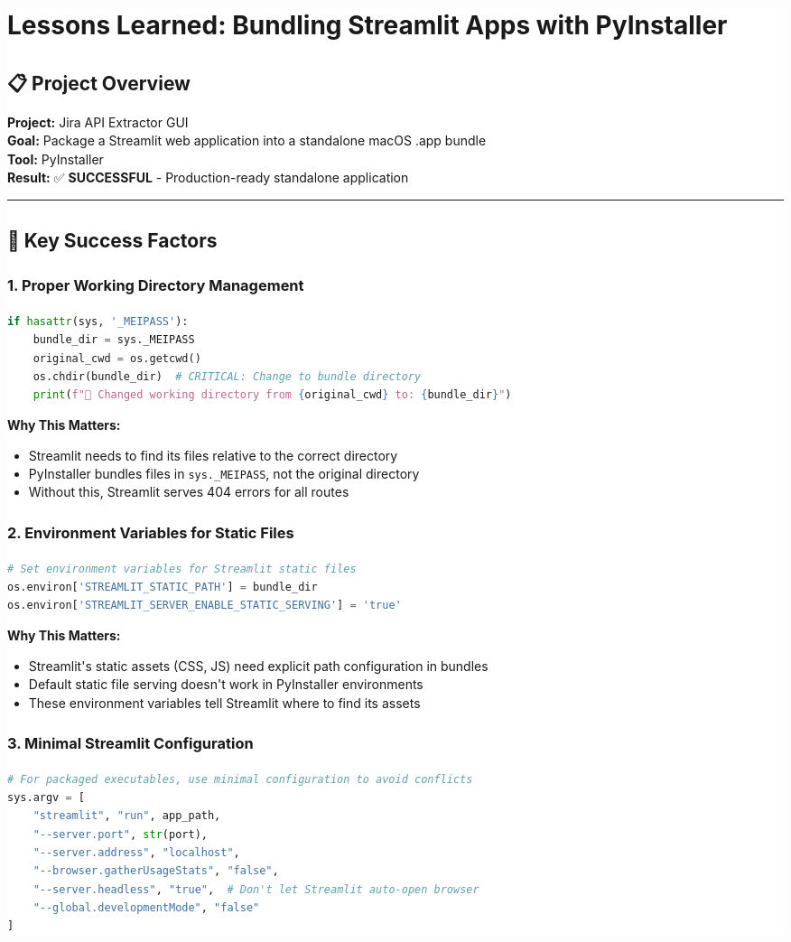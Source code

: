 # Lessons Learned: Bundling Streamlit Apps with PyInstaller

## 📋 Project Overview

**Project:** Jira API Extractor GUI  
**Goal:** Package a Streamlit web application into a standalone macOS .app bundle  
**Tool:** PyInstaller  
**Result:** ✅ **SUCCESSFUL** - Production-ready standalone application  

---

## 🎯 Key Success Factors

### 1. **Proper Working Directory Management**
```python
if hasattr(sys, '_MEIPASS'):
    bundle_dir = sys._MEIPASS
    original_cwd = os.getcwd()
    os.chdir(bundle_dir)  # CRITICAL: Change to bundle directory
    print(f"📁 Changed working directory from {original_cwd} to: {bundle_dir}")
```

**Why This Matters:**
- Streamlit needs to find its files relative to the correct directory
- PyInstaller bundles files in `sys._MEIPASS`, not the original directory
- Without this, Streamlit serves 404 errors for all routes

### 2. **Environment Variables for Static Files**
```python
# Set environment variables for Streamlit static files
os.environ['STREAMLIT_STATIC_PATH'] = bundle_dir
os.environ['STREAMLIT_SERVER_ENABLE_STATIC_SERVING'] = 'true'
```

**Why This Matters:**
- Streamlit's static assets (CSS, JS) need explicit path configuration in bundles
- Default static file serving doesn't work in PyInstaller environments
- These environment variables tell Streamlit where to find its assets

### 3. **Minimal Streamlit Configuration**
```python
# For packaged executables, use minimal configuration to avoid conflicts
sys.argv = [
    "streamlit", "run", app_path,
    "--server.port", str(port),
    "--server.address", "localhost",
    "--browser.gatherUsageStats", "false",
    "--server.headless", "true",  # Don't let Streamlit auto-open browser
    "--global.developmentMode", "false"
]
```

